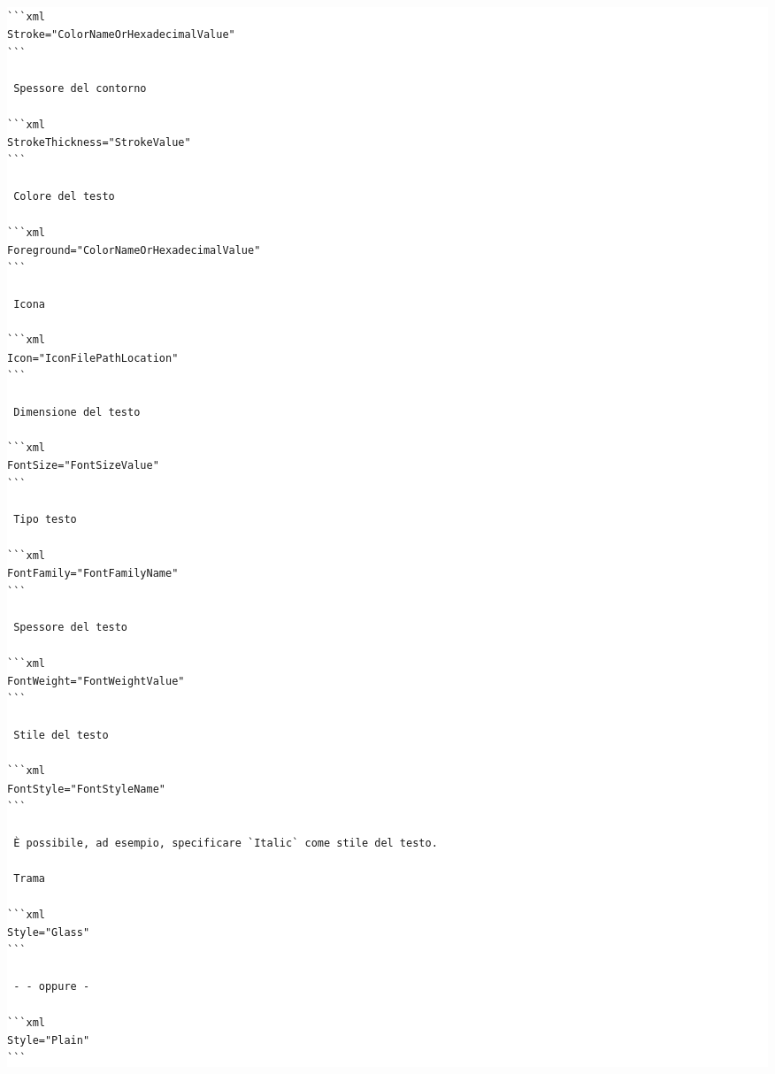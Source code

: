     ```xml
    Stroke="ColorNameOrHexadecimalValue"
    ```

     Spessore del contorno

    ```xml
    StrokeThickness="StrokeValue"
    ```

     Colore del testo

    ```xml
    Foreground="ColorNameOrHexadecimalValue"
    ```

     Icona

    ```xml
    Icon="IconFilePathLocation"
    ```

     Dimensione del testo

    ```xml
    FontSize="FontSizeValue"
    ```

     Tipo testo

    ```xml
    FontFamily="FontFamilyName"
    ```

     Spessore del testo

    ```xml
    FontWeight="FontWeightValue"
    ```

     Stile del testo

    ```xml
    FontStyle="FontStyleName"
    ```

     È possibile, ad esempio, specificare `Italic` come stile del testo.

     Trama

    ```xml
    Style="Glass"
    ```

     - - oppure -

    ```xml
    Style="Plain"
    ```
